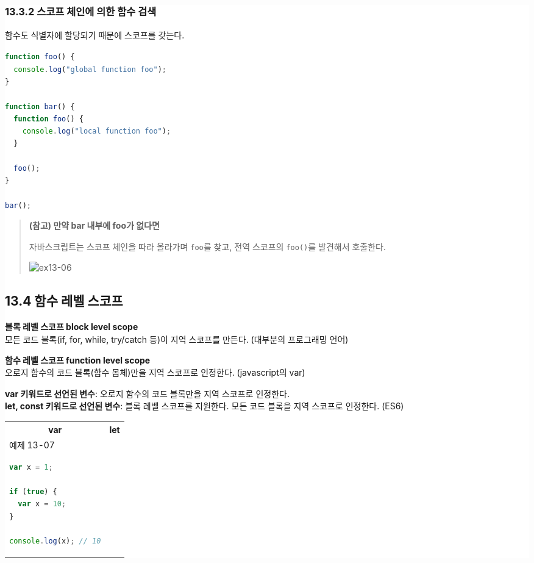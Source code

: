 ### 13.3.2 스코프 체인에 의한 함수 검색

함수도 식별자에 할당되기 때문에 스코프를 갖는다.

```jsx
function foo() {
  console.log("global function foo");
}

function bar() {
  function foo() {
    console.log("local function foo");
  }

  foo();
}

bar();
```

> **(참고) 만약 bar 내부에 foo가 없다면**
>
> 자바스크립트는 스코프 체인을 따라 올라가며 `foo`를 찾고, 전역 스코프의 `foo()`를 발견해서 호출한다.
>
> ![ex13-06](./ex13-06.png)

## 13.4 함수 레벨 스코프

**블록 레벨 스코프 block level scope**  
모든 코드 블록(if, for, while, try/catch 등)이 지역 스코프를 만든다. (대부분의 프로그래밍 언어)

**함수 레벨 스코프 function level scope**  
오로지 함수의 코드 블록(함수 몸체)만을 지역 스코프로 인정한다. (javascript의 var)

**var 키워드로 선언된 변수**: 오로지 함수의 코드 블록만을 지역 스코프로 인정한다.  
**let, const 키워드로 선언된 변수**: 블록 레벨 스코프를 지원한다. 모든 코드 블록을 지역 스코프로 인정한다. (ES6)

<table>
<tr>
<th>var</th>
<th>let</th>
</tr>
<tr>
<td>
예제 13-07

```js
var x = 1;

if (true) {
  var x = 10;
}

console.log(x); // 10
```
